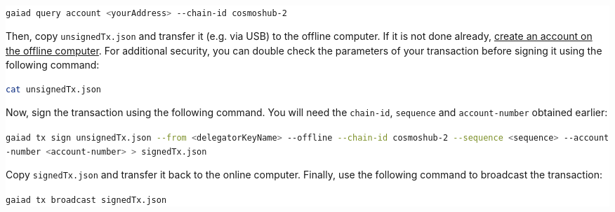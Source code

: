 ```bash
gaiad query account <yourAddress> --chain-id cosmoshub-2
```

Then, copy `unsignedTx.json` and transfer it (e.g. via USB) to the offline
computer. If it is not done already,
[create an account on the offline computer](#using-a-computer). For additional
security, you can double check the parameters of your transaction before signing
it using the following command:

```bash
cat unsignedTx.json
```

Now, sign the transaction using the following command. You will need the
`chain-id`, `sequence` and `account-number` obtained earlier:

```bash
gaiad tx sign unsignedTx.json --from <delegatorKeyName> --offline --chain-id cosmoshub-2 --sequence <sequence> --account-number <account-number> > signedTx.json
```

Copy `signedTx.json` and transfer it back to the online computer. Finally, use
the following command to broadcast the transaction:

```bash
gaiad tx broadcast signedTx.json
```
